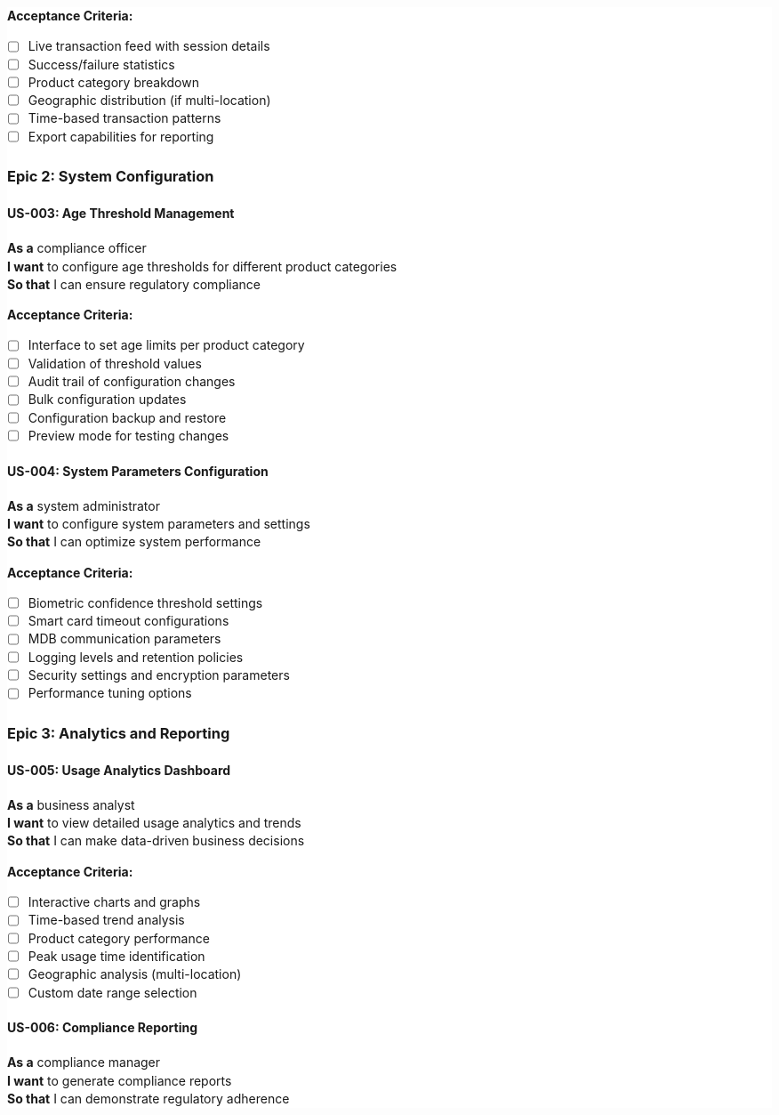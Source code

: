 **Acceptance Criteria:**
- [ ] Live transaction feed with session details
- [ ] Success/failure statistics
- [ ] Product category breakdown
- [ ] Geographic distribution (if multi-location)
- [ ] Time-based transaction patterns
- [ ] Export capabilities for reporting

### Epic 2: System Configuration

#### US-003: Age Threshold Management
**As a** compliance officer  
**I want** to configure age thresholds for different product categories  
**So that** I can ensure regulatory compliance  

**Acceptance Criteria:**
- [ ] Interface to set age limits per product category
- [ ] Validation of threshold values
- [ ] Audit trail of configuration changes
- [ ] Bulk configuration updates
- [ ] Configuration backup and restore
- [ ] Preview mode for testing changes

#### US-004: System Parameters Configuration
**As a** system administrator  
**I want** to configure system parameters and settings  
**So that** I can optimize system performance  

**Acceptance Criteria:**
- [ ] Biometric confidence threshold settings
- [ ] Smart card timeout configurations
- [ ] MDB communication parameters
- [ ] Logging levels and retention policies
- [ ] Security settings and encryption parameters
- [ ] Performance tuning options

### Epic 3: Analytics and Reporting

#### US-005: Usage Analytics Dashboard
**As a** business analyst  
**I want** to view detailed usage analytics and trends  
**So that** I can make data-driven business decisions  

**Acceptance Criteria:**
- [ ] Interactive charts and graphs
- [ ] Time-based trend analysis
- [ ] Product category performance
- [ ] Peak usage time identification
- [ ] Geographic analysis (multi-location)
- [ ] Custom date range selection

#### US-006: Compliance Reporting
**As a** compliance manager  
**I want** to generate compliance reports  
**So that** I can demonstrate regulatory adherence  
